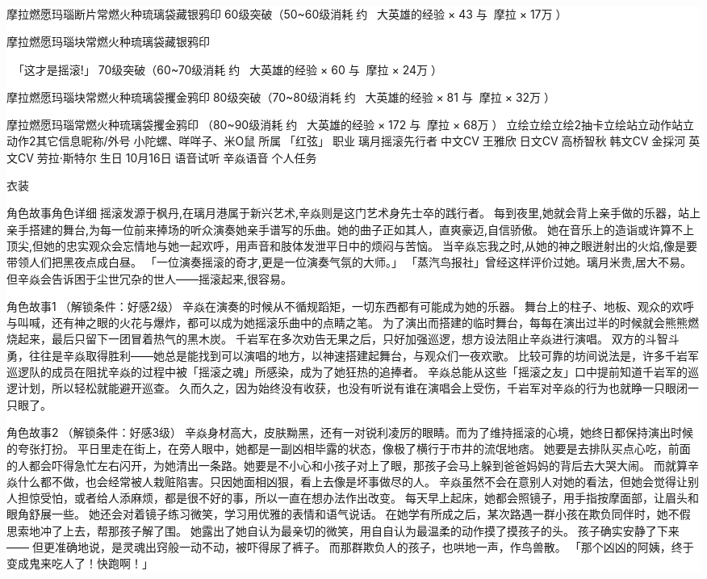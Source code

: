 摩拉燃愿玛瑙断片常燃火种琉璃袋藏银鸦印
60级突破（50~60级消耗 约   大英雄的经验 × 43 与  摩拉 × 17万 ）

摩拉燃愿玛瑙块常燃火种琉璃袋藏银鸦印

  「这才是摇滚!」
70级突破（60~70级消耗 约   大英雄的经验 × 60 与  摩拉 × 24万 ）

摩拉燃愿玛瑙块常燃火种琉璃袋攫金鸦印
80级突破（70~80级消耗 约   大英雄的经验 × 81 与  摩拉 × 32万 ）

摩拉燃愿玛瑙常燃火种琉璃袋攫金鸦印
（80~90级消耗 约   大英雄的经验 × 172 与  摩拉 × 68万 ）
立绘立绘立绘2抽卡立绘站立动作站立动作2其它信息昵称/外号
小陀螺、咩咩子、米O鼠
所属
「红弦」
职业
璃月摇滚先行者
中文CV
王雅欣
日文CV
高桥智秋
韩文CV
金採河
英文CV
劳拉·斯特尔
生日
10月16日
语音试听
辛焱语音
个人任务

衣装


角色故事角色详细
摇滚发源于枫丹,在璃月港属于新兴艺术,辛焱则是这门艺术身先士卒的践行者。
每到夜里,她就会背上亲手做的乐器，站上亲手搭建的舞台,为每一位前来捧场的听众演奏她亲手谱写的乐曲。她的曲子正如其人，直爽豪迈,自信骄傲。
她在音乐上的造诣或许算不上顶尖,但她的忠实观众会忘情地与她一起欢呼，用声音和肢体发泄平日中的烦闷与苦恼。
当辛焱忘我之时,从她的神之眼迸射出的火焰,像是要带领人们把黑夜点成白昼。
「一位演奏摇滚的奇才,更是一位演奏气氛的大师。」
「蒸汽鸟报社」曾经这样评价过她。璃月米贵,居大不易。但辛焱会告诉困于尘世冗杂的世人——摇滚起来,很容易。

角色故事1 （解锁条件：好感2级）
辛焱在演奏的时候从不循规蹈矩，一切东西都有可能成为她的乐器。
舞台上的柱子、地板、观众的欢呼与叫喊，还有神之眼的火花与爆炸，都可以成为她摇滚乐曲中的点睛之笔。
为了演出而搭建的临时舞台，每每在演出过半的时候就会熊熊燃烧起来，最后只留下一团冒着热气的黑木炭。
千岩军在多次劝告无果之后，只好加强巡逻，想方设法阻止辛焱进行演唱。
双方的斗智斗勇，往往是辛焱取得胜利——她总是能找到可以演唱的地方，以神速搭建起舞台，与观众们一夜欢歌。
比较可靠的坊间说法是，许多千岩军巡逻队的成员在阻扰辛焱的过程中被「摇滚之魂」所感染，成为了她狂热的追捧者。
辛焱总能从这些「摇滚之友」口中提前知道千岩军的巡逻计划，所以轻松就能避开巡查。
久而久之，因为始终没有收获，也没有听说有谁在演唱会上受伤，千岩军对辛焱的行为也就睁一只眼闭一只眼了。

角色故事2 （解锁条件：好感3级）
辛焱身材高大，皮肤黝黑，还有一对锐利凌厉的眼睛。而为了维持摇滚的心境，她终日都保持演出时候的夸张打扮。
平日里走在街上，在旁人眼中，她都是一副凶相毕露的状态，像极了横行于市井的流氓地痞。
她要是去排队买点心吃，前面的人都会吓得急忙左右闪开，为她清出一条路。她要是不小心和小孩子对上了眼，那孩子会马上躲到爸爸妈妈的背后去大哭大闹。
而就算辛焱什么都不做，也会经常被人栽赃陷害。只因她面相凶狠，看上去像是坏事做尽的人。
辛焱虽然不会在意别人对她的看法，但她会觉得让别人担惊受怕，或者给人添麻烦，都是很不好的事，所以一直在想办法作出改变。
每天早上起床，她都会照镜子，用手指按摩面部，让眉头和眼角舒展一些。
她还会对着镜子练习微笑，学习用优雅的表情和语气说话。
在她学有所成之后，某次路遇一群小孩在欺负同伴时，她不假思索地冲了上去，帮那孩子解了围。
她露出了她自认为最亲切的微笑，用自自认为最温柔的动作摸了摸孩子的头。
孩子确实安静了下来——
但更准确地说，是灵魂出窍般一动不动，被吓得尿了裤子。
而那群欺负人的孩子，也哄地一声，作鸟兽散。
「那个凶凶的阿姨，终于变成鬼来吃人了！快跑啊！」